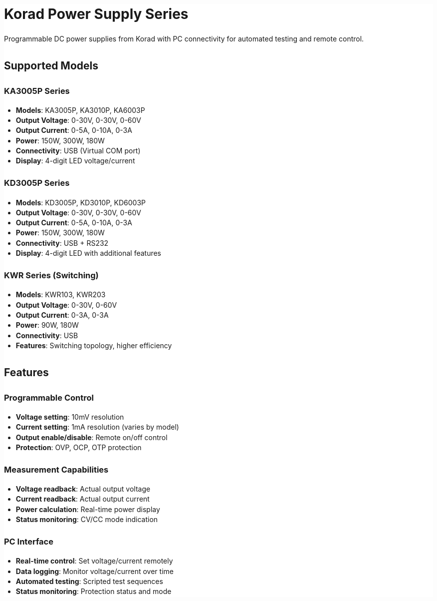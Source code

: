 # Korad Power Supply Series

Programmable DC power supplies from Korad with PC connectivity for automated testing and remote control.

## Supported Models

### KA3005P Series
- **Models**: KA3005P, KA3010P, KA6003P
- **Output Voltage**: 0-30V, 0-30V, 0-60V
- **Output Current**: 0-5A, 0-10A, 0-3A
- **Power**: 150W, 300W, 180W
- **Connectivity**: USB (Virtual COM port)
- **Display**: 4-digit LED voltage/current

### KD3005P Series  
- **Models**: KD3005P, KD3010P, KD6003P
- **Output Voltage**: 0-30V, 0-30V, 0-60V
- **Output Current**: 0-5A, 0-10A, 0-3A
- **Power**: 150W, 300W, 180W
- **Connectivity**: USB + RS232
- **Display**: 4-digit LED with additional features

### KWR Series (Switching)
- **Models**: KWR103, KWR203
- **Output Voltage**: 0-30V, 0-60V
- **Output Current**: 0-3A, 0-3A
- **Power**: 90W, 180W
- **Connectivity**: USB
- **Features**: Switching topology, higher efficiency

## Features

### Programmable Control
- **Voltage setting**: 10mV resolution
- **Current setting**: 1mA resolution (varies by model)
- **Output enable/disable**: Remote on/off control
- **Protection**: OVP, OCP, OTP protection

### Measurement Capabilities
- **Voltage readback**: Actual output voltage
- **Current readback**: Actual output current
- **Power calculation**: Real-time power display
- **Status monitoring**: CV/CC mode indication

### PC Interface
- **Real-time control**: Set voltage/current remotely
- **Data logging**: Monitor voltage/current over time
- **Automated testing**: Scripted test sequences
- **Status monitoring**: Protection status and mode

